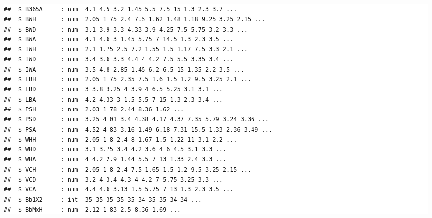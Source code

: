     ##  $ B365A     : num  4.1 4.5 3.2 1.45 5.5 7.5 15 1.3 2.3 3.7 ...
    ##  $ BWH       : num  2.05 1.75 2.4 7.5 1.62 1.48 1.18 9.25 3.25 2.15 ...
    ##  $ BWD       : num  3.1 3.9 3.3 4.33 3.9 4.25 7.5 5.75 3.2 3.3 ...
    ##  $ BWA       : num  4.1 4.6 3 1.45 5.75 7 14.5 1.3 2.3 3.5 ...
    ##  $ IWH       : num  2.1 1.75 2.5 7.2 1.55 1.5 1.17 7.5 3.3 2.1 ...
    ##  $ IWD       : num  3.4 3.6 3.3 4.4 4 4.2 7.5 5.5 3.35 3.4 ...
    ##  $ IWA       : num  3.5 4.8 2.85 1.45 6.2 6.5 15 1.35 2.2 3.5 ...
    ##  $ LBH       : num  2.05 1.75 2.35 7.5 1.6 1.5 1.2 9.5 3.25 2.1 ...
    ##  $ LBD       : num  3 3.8 3.25 4 3.9 4 6.5 5.25 3.1 3.1 ...
    ##  $ LBA       : num  4.2 4.33 3 1.5 5.5 7 15 1.3 2.3 3.4 ...
    ##  $ PSH       : num  2.03 1.78 2.44 8.36 1.62 ...
    ##  $ PSD       : num  3.25 4.01 3.4 4.38 4.17 4.37 7.35 5.79 3.24 3.36 ...
    ##  $ PSA       : num  4.52 4.83 3.16 1.49 6.18 7.31 15.5 1.33 2.36 3.49 ...
    ##  $ WHH       : num  2.05 1.8 2.4 8 1.67 1.5 1.22 11 3.1 2.2 ...
    ##  $ WHD       : num  3.1 3.75 3.4 4.2 3.6 4 6 4.5 3.1 3.3 ...
    ##  $ WHA       : num  4 4.2 2.9 1.44 5.5 7 13 1.33 2.4 3.3 ...
    ##  $ VCH       : num  2.05 1.8 2.4 7.5 1.65 1.5 1.2 9.5 3.25 2.15 ...
    ##  $ VCD       : num  3.2 4 3.4 4.3 4 4.2 7 5.75 3.25 3.3 ...
    ##  $ VCA       : num  4.4 4.6 3.13 1.5 5.75 7 13 1.3 2.3 3.5 ...
    ##  $ Bb1X2     : int  35 35 35 35 35 34 35 35 34 34 ...
    ##  $ BbMxH     : num  2.12 1.83 2.5 8.36 1.69 ...